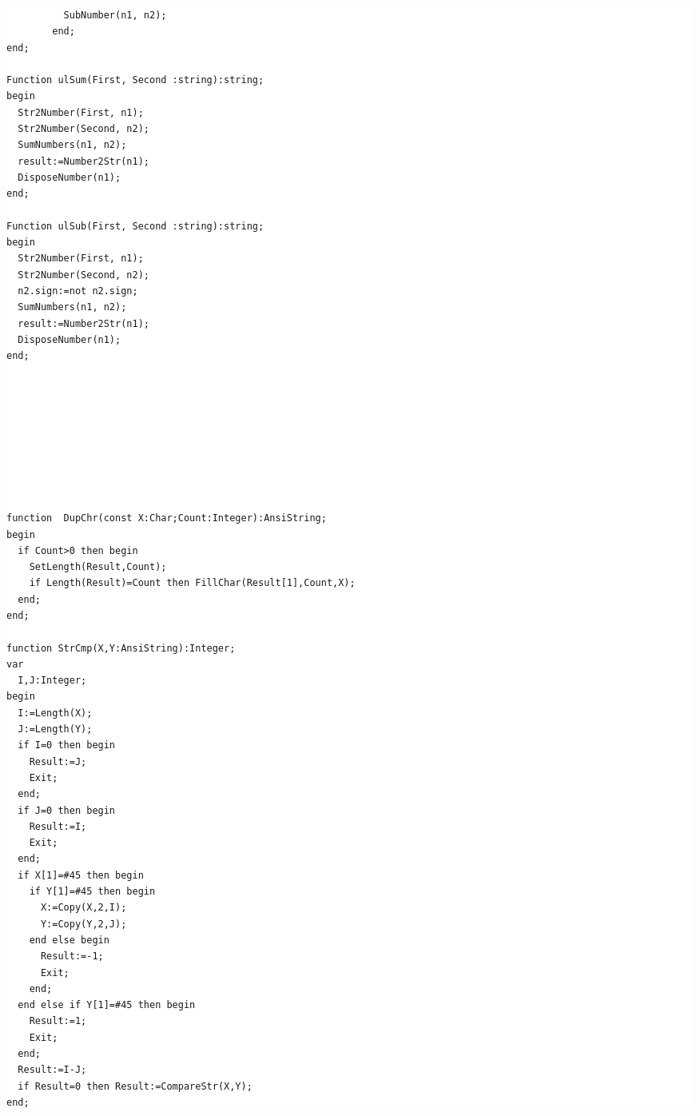               SubNumber(n1, n2);
            end;
    end;
     
    Function ulSum(First, Second :string):string;
    begin
      Str2Number(First, n1);
      Str2Number(Second, n2);
      SumNumbers(n1, n2);
      result:=Number2Str(n1);
      DisposeNumber(n1);
    end;
     
    Function ulSub(First, Second :string):string;
    begin
      Str2Number(First, n1);
      Str2Number(Second, n2);
      n2.sign:=not n2.sign;
      SumNumbers(n1, n2);
      result:=Number2Str(n1);
      DisposeNumber(n1);
    end;
     
     
     
     
     
     
     
     
     
    function  DupChr(const X:Char;Count:Integer):AnsiString;
    begin
      if Count>0 then begin
        SetLength(Result,Count);
        if Length(Result)=Count then FillChar(Result[1],Count,X);
      end;
    end;
     
    function StrCmp(X,Y:AnsiString):Integer;
    var
      I,J:Integer;
    begin
      I:=Length(X);
      J:=Length(Y);
      if I=0 then begin
        Result:=J;
        Exit;
      end;
      if J=0 then begin
        Result:=I;
        Exit;
      end;
      if X[1]=#45 then begin
        if Y[1]=#45 then begin
          X:=Copy(X,2,I);
          Y:=Copy(Y,2,J);
        end else begin
          Result:=-1;
          Exit;
        end;
      end else if Y[1]=#45 then begin
        Result:=1;
        Exit;
      end;
      Result:=I-J;
      if Result=0 then Result:=CompareStr(X,Y);
    end;
     